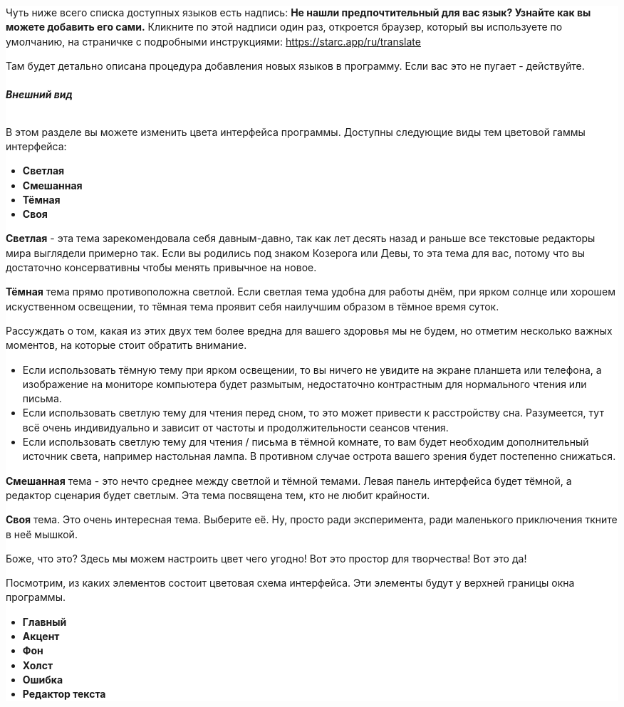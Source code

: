 Чуть ниже всего списка доступных языков есть надпись: **Не нашли предпочтительный для вас язык? Узнайте как вы можете добавить его сами.** Кликните по этой надписи один раз, откроется браузер, который вы используете по умолчанию, на страничке с подробными инструкциями:
https://starc.app/ru/translate

 Там будет детально описана процедура добавления новых языков в программу. Если вас это не пугает - действуйте.

######  **Внешний вид**

 В этом разделе вы можете изменить цвета интерфейса программы. Доступны следующие виды тем цветовой гаммы интерфейса:

*  **Светлая**
*  **Смешанная**
*  **Тёмная**
*  **Своя**

 **Светлая** - эта тема зарекомендовала себя давным-давно, так как лет десять назад и раньше все текстовые редакторы мира выглядели примерно так. Если вы родились под знаком Козерога или Девы, то эта тема для вас, потому что вы достаточно консервативны чтобы менять привычное на новое.

 **Тёмная** тема прямо противоположна светлой. Если светлая тема удобна для работы днём, при ярком солнце или хорошем искуственном освещении, то тёмная тема проявит себя наилучшим образом в тёмное время суток.

 Рассуждать о том, какая из этих двух тем более вредна для вашего здоровья мы не будем, но отметим несколько важных моментов, на которые стоит обратить внимание.

*  Если использовать тёмную тему при ярком освещении, то вы ничего не увидите на экране планшета или телефона, а изображение на мониторе компьютера будет размытым, недостаточно контрастным для нормального чтения или письма.
*  Если использовать светлую тему для чтения перед сном, то это может привести к расстройству сна. Разумеется, тут всё очень индивидуально и зависит от частоты и продолжительности сеансов чтения.
*  Если использовать светлую тему для чтения / письма в тёмной комнате, то вам будет необходим дополнительный источник света, например настольная лампа. В противном случае острота вашего зрения будет постепенно снижаться. 

**Смешанная** тема - это нечто среднее между светлой и тёмной темами. Левая панель интерфейса будет тёмной, а редактор сценария будет светлым. Эта тема посвящена тем, кто не любит крайности.

**Своя** тема. Это очень интересная тема. Выберите её. Ну, просто ради эксперимента, ради маленького приключения ткните в неё мышкой.

Боже, что это? Здесь мы можем настроить цвет чего угодно! Вот это простор для творчества! Вот это да!

Посмотрим, из каких элементов состоит цветовая схема интерфейса. Эти элементы будут у верхней границы окна программы.

* **Главный**
* **Акцент**
* **Фон**
* **Холст**
* **Ошибка**
* **Редактор текста**
